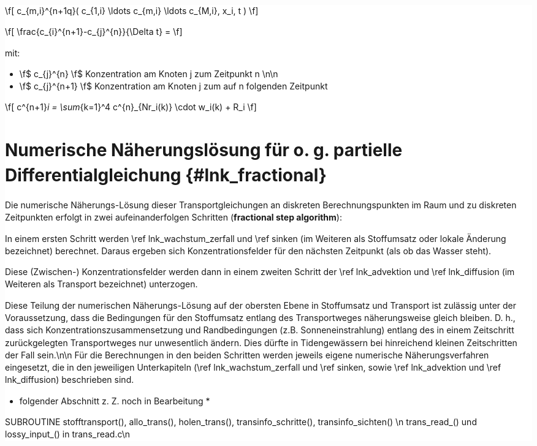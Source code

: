 \f[
  c_{m,i}^{n+1q}( c_{1,i} \ldots c_{m,i} \ldots c_{M,i}, x_i, t )
\f]

\f[
  \frac{c_{i}^{n+1}-c_{j}^{n}}{\Delta t} =
\f]

mit: 
- \f$ c_{j}^{n} \f$ Konzentration am Knoten j zum Zeitpunkt n \n\n
- \f$ c_{j}^{n+1} \f$ Konzentration am Knoten j zum auf n folgenden Zeitpunkt


\f[
  c^{n+1}_i = \sum_{k=1}^4 c^{n}_{Nr_i(k)} \cdot w_i(k) + R_i
\f]



# Numerische Näherungslösung für o. g. partielle Differentialgleichung {#lnk_fractional}

Die numerische Näherungs-Lösung dieser Transportgleichungen an diskreten 
Berechnungspunkten im Raum und zu diskreten Zeitpunkten
erfolgt in zwei aufeinanderfolgen Schritten (<b>fractional step algorithm</b>):

In einem ersten Schritt werden \ref lnk_wachstum_zerfall und \ref sinken (im Weiteren als 
Stoffumsatz oder lokale Änderung bezeichnet) berechnet.
Daraus ergeben sich Konzentrationsfelder für den nächsten Zeitpunkt (als ob das 
Wasser steht).

Diese (Zwischen-) Konzentrationsfelder werden dann in einem zweiten Schritt der 
\ref lnk_advektion und \ref lnk_diffusion (im Weiteren als Transport bezeichnet) 
unterzogen.

Diese Teilung der numerischen Näherungs-Lösung auf der obersten Ebene in 
Stoffumsatz und Transport ist zulässig unter der Voraussetzung,
dass die Bedingungen für den Stoffumsatz entlang des Transportweges 
näherungsweise gleich bleiben. D. h., dass sich Konzentrationszusammensetzung 
und Randbedingungen (z.B. Sonneneinstrahlung) entlang des in einem Zeitschritt 
zurückgelegten Transportweges nur unwesentlich ändern.
Dies dürfte in Tidengewässern bei hinreichend kleinen Zeitschritten der Fall 
sein.\n\n
Für die Berechnungen in den beiden Schritten werden jeweils eigene numerische Näherungsverfahren eingesetzt, die in den jeweiligen Unterkapiteln 
(\ref lnk_wachstum_zerfall und \ref sinken, sowie \ref lnk_advektion und \ref lnk_diffusion) beschrieben 
sind.



* folgender Abschnitt z. Z. noch in Bearbeitung * 

SUBROUTINE  stofftransport(), allo_trans(), holen_trans(), transinfo_schritte(), 
transinfo_sichten() \n
trans_read_() und lossy_input_() in trans_read.c\n
